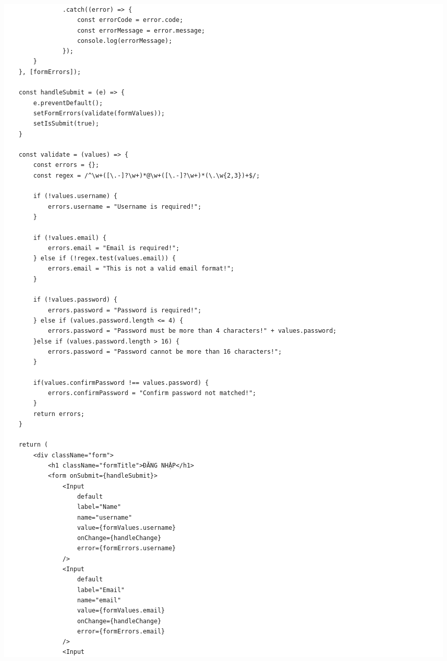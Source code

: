 ```
                .catch((error) => {
                    const errorCode = error.code;
                    const errorMessage = error.message;
                    console.log(errorMessage);
                });
        }
    }, [formErrors]);    
    
    const handleSubmit = (e) => {
        e.preventDefault();
        setFormErrors(validate(formValues));
        setIsSubmit(true);
    }

    const validate = (values) => {
        const errors = {};
        const regex = /^\w+([\.-]?\w+)*@\w+([\.-]?\w+)*(\.\w{2,3})+$/;

        if (!values.username) {
            errors.username = "Username is required!";
        }

        if (!values.email) {
            errors.email = "Email is required!";
        } else if (!regex.test(values.email)) {
            errors.email = "This is not a valid email format!";
        }

        if (!values.password) {
            errors.password = "Password is required!";
        } else if (values.password.length <= 4) {
            errors.password = "Password must be more than 4 characters!" + values.password;
        }else if (values.password.length > 16) {
            errors.password = "Password cannot be more than 16 characters!";
        }

        if(values.confirmPassword !== values.password) {
            errors.confirmPassword = "Confirm password not matched!";
        }
        return errors;
    }

    return (
        <div className="form">
            <h1 className="formTitle">ĐĂNG NHẬP</h1>
            <form onSubmit={handleSubmit}>
                <Input
                    default
                    label="Name"
                    name="username"
                    value={formValues.username}
                    onChange={handleChange}
                    error={formErrors.username}
                />
                <Input
                    default
                    label="Email"
                    name="email"
                    value={formValues.email}
                    onChange={handleChange}
                    error={formErrors.email}
                />
                <Input
```